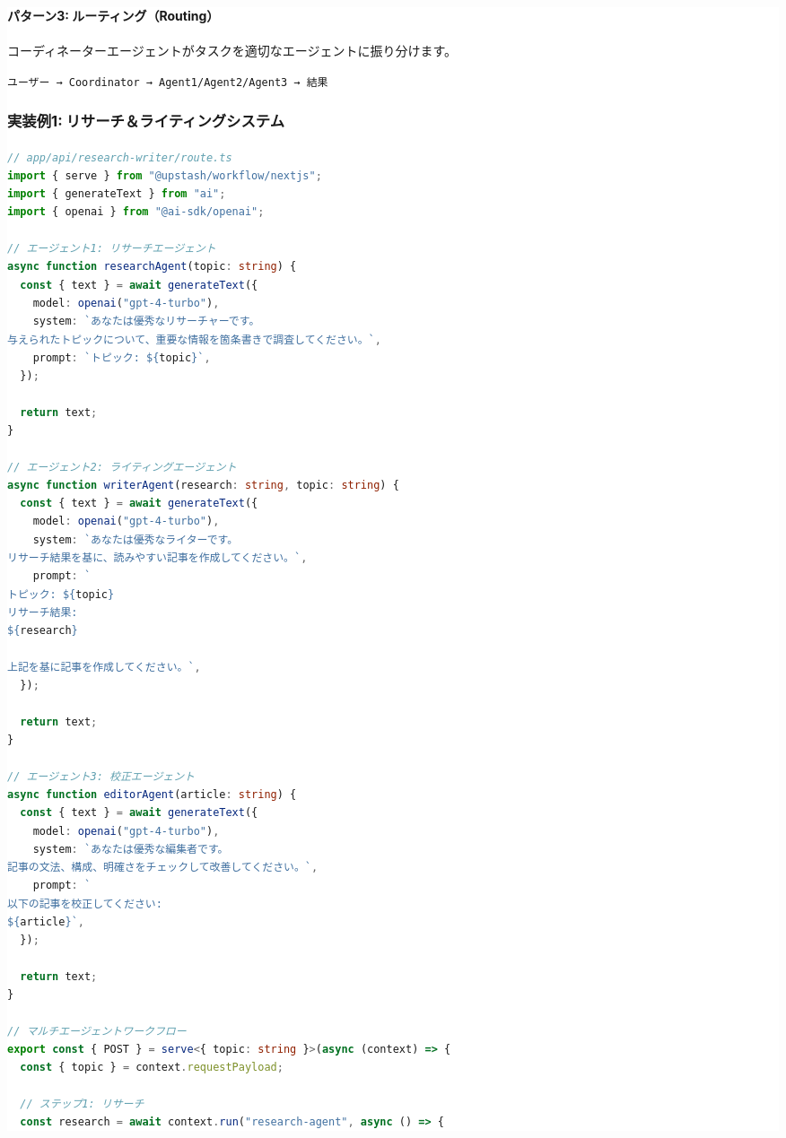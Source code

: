 #### パターン3: ルーティング（Routing）

コーディネーターエージェントがタスクを適切なエージェントに振り分けます。

```
ユーザー → Coordinator → Agent1/Agent2/Agent3 → 結果
```

### 実装例1: リサーチ＆ライティングシステム

```typescript
// app/api/research-writer/route.ts
import { serve } from "@upstash/workflow/nextjs";
import { generateText } from "ai";
import { openai } from "@ai-sdk/openai";

// エージェント1: リサーチエージェント
async function researchAgent(topic: string) {
  const { text } = await generateText({
    model: openai("gpt-4-turbo"),
    system: `あなたは優秀なリサーチャーです。
与えられたトピックについて、重要な情報を箇条書きで調査してください。`,
    prompt: `トピック: ${topic}`,
  });

  return text;
}

// エージェント2: ライティングエージェント
async function writerAgent(research: string, topic: string) {
  const { text } = await generateText({
    model: openai("gpt-4-turbo"),
    system: `あなたは優秀なライターです。
リサーチ結果を基に、読みやすい記事を作成してください。`,
    prompt: `
トピック: ${topic}
リサーチ結果:
${research}

上記を基に記事を作成してください。`,
  });

  return text;
}

// エージェント3: 校正エージェント
async function editorAgent(article: string) {
  const { text } = await generateText({
    model: openai("gpt-4-turbo"),
    system: `あなたは優秀な編集者です。
記事の文法、構成、明確さをチェックして改善してください。`,
    prompt: `
以下の記事を校正してください:
${article}`,
  });

  return text;
}

// マルチエージェントワークフロー
export const { POST } = serve<{ topic: string }>(async (context) => {
  const { topic } = context.requestPayload;

  // ステップ1: リサーチ
  const research = await context.run("research-agent", async () => {
```